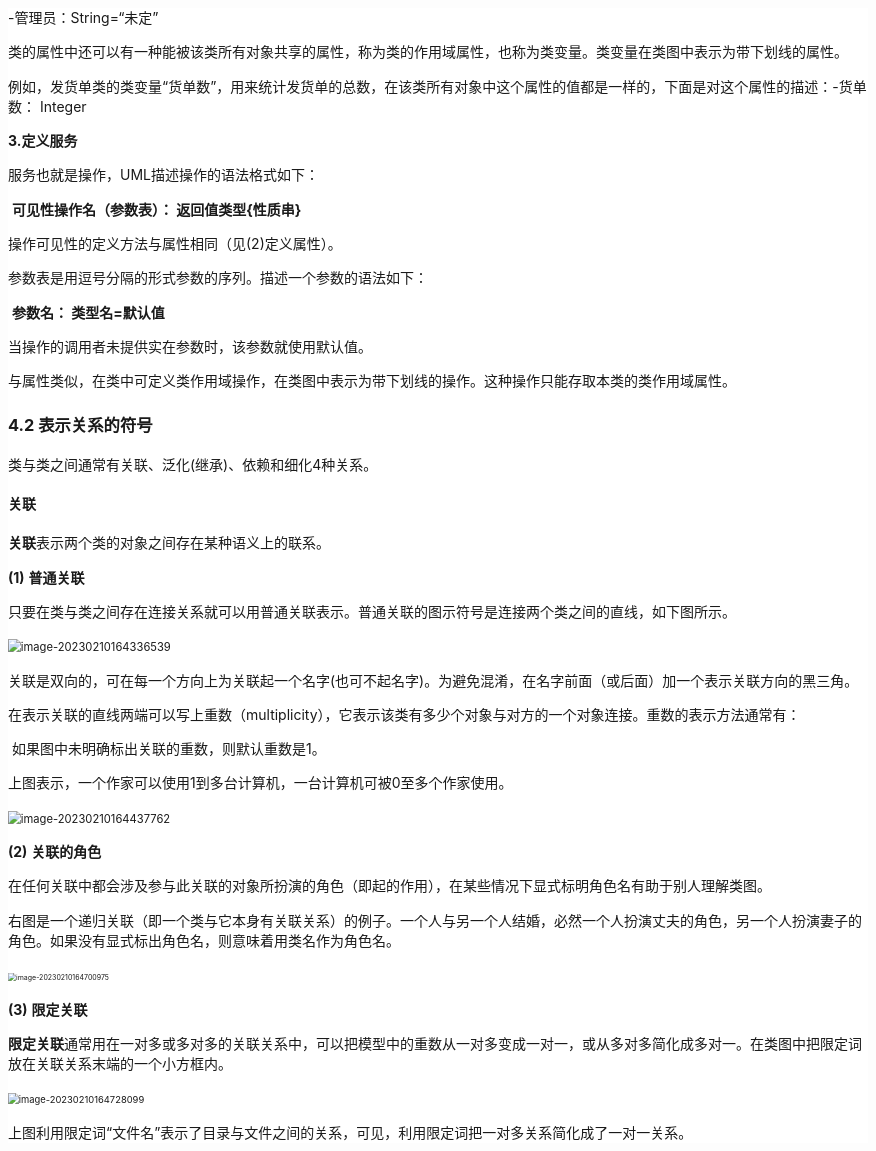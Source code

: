 -管理员：String=“未定”

   类的属性中还可以有一种能被该类所有对象共享的属性，称为类的作用域属性，也称为类变量。类变量在类图中表示为带下划线的属性。

  例如，发货单类的类变量“货单数”，用来统计发货单的总数，在该类所有对象中这个属性的值都是一样的，下面是对这个属性的描述：-货单数： Integer

**3.定义服务**

 服务也就是操作，UML描述操作的语法格式如下：

​    **可见性操作名（参数表）： 返回值类型{性质串}**

操作可见性的定义方法与属性相同（见(2)定义属性）。

参数表是用逗号分隔的形式参数的序列。描述一个参数的语法如下：

​	**参数名： 类型名=默认值**

当操作的调用者未提供实在参数时，该参数就使用默认值。

与属性类似，在类中可定义类作用域操作，在类图中表示为带下划线的操作。这种操作只能存取本类的类作用域属性。

### 4.2 表示关系的符号

   类与类之间通常有关联、泛化(继承)、依赖和细化4种关系。

#### 关联

   **关联**表示两个类的对象之间存在某种语义上的联系。

**(1)** **普通关联**

​    只要在类与类之间存在连接关系就可以用普通关联表示。普通关联的图示符号是连接两个类之间的直线，如下图所示。

<img src="https://article.biliimg.com/bfs/article/a14559ac5e6e35c6fb306211c4261f727a941e4b.png" alt="image-20230210164336539" style="zoom:80%;" />

​    关联是双向的，可在每一个方向上为关联起一个名字(也可不起名字)。为避免混淆，在名字前面（或后面）加一个表示关联方向的黑三角。

​    在表示关联的直线两端可以写上重数（multiplicity），它表示该类有多少个对象与对方的一个对象连接。重数的表示方法通常有：

​    如果图中未明确标出关联的重数，则默认重数是1。

  上图表示，一个作家可以使用1到多台计算机，一台计算机可被0至多个作家使用。

<img src="https://article.biliimg.com/bfs/article/924978e30bae55390e9b5ea79503410e3e6a17f5.png" alt="image-20230210164437762" style="zoom: 80%;" />

**(2)** **关联的角色**

在任何关联中都会涉及参与此关联的对象所扮演的角色（即起的作用），在某些情况下显式标明角色名有助于别人理解类图。

​    右图是一个递归关联（即一个类与它本身有关联关系）的例子。一个人与另一个人结婚，必然一个人扮演丈夫的角色，另一个人扮演妻子的角色。如果没有显式标出角色名，则意味着用类名作为角色名。

<img src="https://article.biliimg.com/bfs/article/b8b69ca04ba626722766c244e940ea39aef4f225.png" alt="image-20230210164700975" style="zoom:50%;" />

**(3)** **限定关联**

​    **限定关联**通常用在一对多或多对多的关联关系中，可以把模型中的重数从一对多变成一对一，或从多对多简化成多对一。在类图中把限定词放在关联关系末端的一个小方框内。

<img src="https://article.biliimg.com/bfs/article/6518928c4408cbf9e4a912d0bc7636d55a4daa16.png" alt="image-20230210164728099" style="zoom:67%;" />

​     上图利用限定词“文件名”表示了目录与文件之间的关系，可见，利用限定词把一对多关系简化成了一对一关系。
